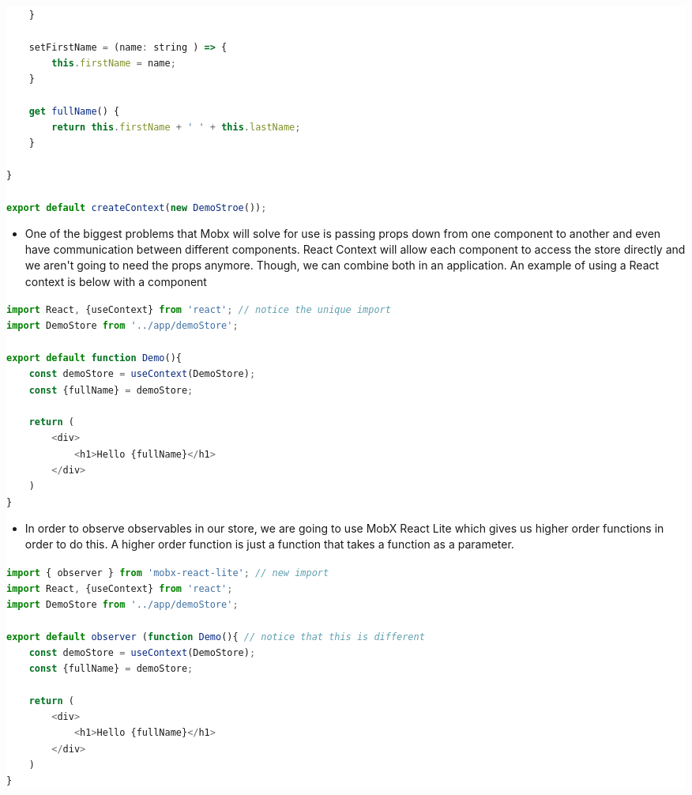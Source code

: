 ```js 
    }

    setFirstName = (name: string ) => {
        this.firstName = name;
    }

    get fullName() {
        return this.firstName + ' ' + this.lastName; 
    }

}

export default createContext(new DemoStroe());

```

- One of the biggest problems that Mobx will solve for use is passing props down from one component to another and even have communication between different components. React Context will allow each component to access the store directly and we aren't going to need the props anymore. Though, we can combine both in an application. An example of using a React context is below with a component

```js 
import React, {useContext} from 'react'; // notice the unique import 
import DemoStore from '../app/demoStore';

export default function Demo(){
    const demoStore = useContext(DemoStore);
    const {fullName} = demoStore; 

    return (
        <div>
            <h1>Hello {fullName}</h1>
        </div>
    )
}
```

- In order to observe observables in our store, we are going to use MobX React Lite which gives us higher order functions in order to do this. A higher order function is just a function that takes a function as a parameter. 

```js 
import { observer } from 'mobx-react-lite'; // new import 
import React, {useContext} from 'react';
import DemoStore from '../app/demoStore';

export default observer (function Demo(){ // notice that this is different
    const demoStore = useContext(DemoStore);
    const {fullName} = demoStore; 

    return (
        <div>
            <h1>Hello {fullName}</h1>
        </div>
    )
}
```
